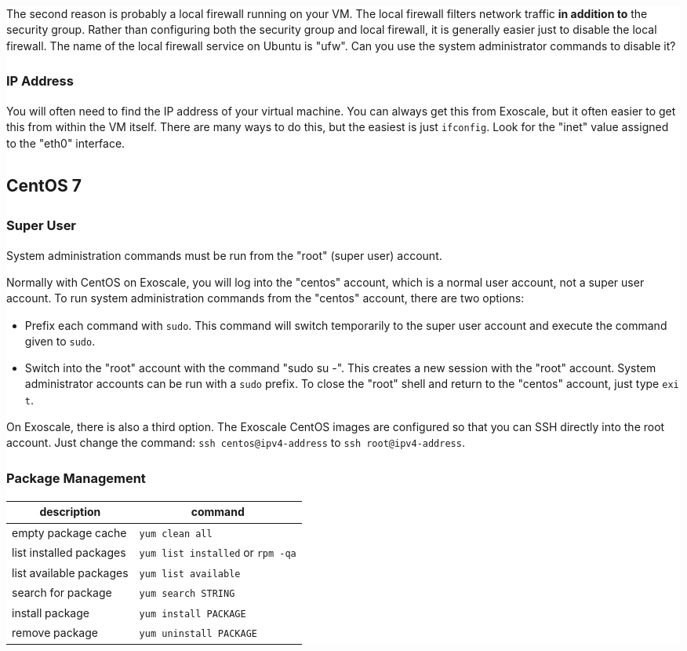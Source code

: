 The second reason is probably a local firewall running on your VM. The
local firewall filters network traffic **in addition to** the security
group. Rather than configuring both the security group and local
firewall, it is generally easier just to disable the local
firewall. The name of the local firewall service on Ubuntu is
"ufw". Can you use the system administrator commands to disable it?

### IP Address

You will often need to find the IP address of your virtual
machine. You can always get this from Exoscale, but it often easier to
get this from within the VM itself.  There are many ways to do this,
but the easiest is just `ifconfig`.  Look for the "inet" value
assigned to the "eth0" interface.

## CentOS 7 

### Super User

System administration commands must be run from the "root"
(super user) account.

Normally with CentOS on Exoscale, you will log into the "centos"
account, which is a normal user account, not a super user account. To
run system administration commands from the "centos" account, there
are two options:

 - Prefix each command with `sudo`. This command will switch
   temporarily to the super user account and execute the command given
   to `sudo`.

 - Switch into the "root" account with the command "sudo su -". This
   creates a new session with the "root" account. System administrator
   accounts can be run with a `sudo` prefix. To close the "root" shell
   and return to the "centos" account, just type `exit`.

On Exoscale, there is also a third option. The Exoscale CentOS images
are configured so that you can SSH directly into the root account.
Just change the command: `ssh centos@ipv4-address` to `ssh
root@ipv4-address`.

### Package Management

| description | command |
| --- | --- |
| empty package cache | `yum clean all` |
| list installed packages | `yum list installed` or `rpm -qa` |
| list available packages | `yum list available` |
| search for package | `yum search STRING` |
| install package | `yum install PACKAGE` |
| remove package | `yum uninstall PACKAGE` |
